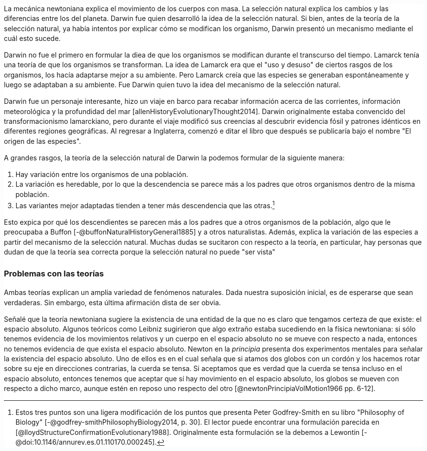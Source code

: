 La mecánica newtoniana explica el movimiento de los cuerpos con masa. 
La selección natural explica los cambios y las diferencias entre los del planeta. 
Darwin fue quien desarrolló la idea de la selección natural. 
Si bien, antes de la teoría de la selección natural, ya había intentos por explicar cómo se modifican los organismo, Darwin presentó un mecanismo mediante el cuál esto sucede.

Darwin no fue el primero en formular la diea de que los organismos se modifican durante el transcurso del tiempo.
Lamarck tenía una teoría de que los organismos se transforman.
La idea de Lamarck era que el "uso y desuso" de ciertos rasgos de los organismos, los hacía adaptarse mejor a su ambiente.
Pero Lamarck creía que las especies se generaban espontáneamente y luego se adaptaban a su ambiente. 
Fue Darwin quien tuvo la idea del mecanismo de la selección natural.

Darwin fue un personaje interesante, hizo un viaje en barco para recabar información acerca de las corrientes, información meteorológica y la profundidad del mar [allenHistoryEvolutionaryThought2014].
Darwin originalmente estaba convencido del transformacionismo lamarckiano, pero durante el viaje modificó sus creencias al descubrir evidencia fósil y patrones idénticos en diferentes regiones geográficas. 
Al regresar a Inglaterra, comenzó e ditar el libro que después se publicaría bajo el nombre "El origen de las especies".

A grandes rasgos, la teoría de la selección natural de Darwin la podemos formular de la siguiente manera:

1. Hay variación entre los organismos de una población.
2. La variación es heredable, por lo que la descendencia se parece más a los padres que otros organismos dentro de la misma población.
3. Las variantes mejor adaptadas tienden a tener más descendencia que las otras.[^hull]

Esto expica por qué los descendientes se parecen más a los padres que a otros organismos de la población, algo que le preocupaba a Buffon [-@buffonNaturalHistoryGeneral1885] y a otros naturalistas.
Además, explica la variación de las especies a partir del mecanismo de la selección natural.
Muchas dudas se sucitaron con respecto a la teoría, en particular, hay personas que dudan de que la teoría sea correcta porque la selección natural no puede "ser vista"

### Problemas con las teorías

Ambas teorías explican un amplia variedad de fenómenos naturales.
Dada nuestra suposición inicial, es de esperarse que sean verdaderas.
Sin embargo, esta última afirmación dista de ser obvia.

Señalé que la teoría newtoniana sugiere la existencia de una entidad de la que no es claro que tengamos certeza de que existe: el espacio absoluto. 
Algunos teóricos como Leibniz sugirieron que algo extraño estaba sucediendo en la física newtoniana: si sólo tenemos evidencia de los movimientos relativos y un cuerpo en el espacio absoluto no se mueve con respecto a nada, entonces no tenemos evidencia de que exista el espacio absoluto. 
Newton en la _principia_ presenta dos experimentos mentales para señalar la existencia del espacio absoluto.
Uno de ellos es en el cual señala que si atamos dos globos con un cordón y los hacemos rotar sobre su eje en direcciones contrarias, la cuerda se tensa.
Si aceptamos que es verdad que la cuerda se tensa incluso en el espacio absoluto, entonces tenemos que aceptar que sí hay movimiento en el espacio absoluto, los globos se mueven con respecto a dicho marco, aunque estén en reposo uno respecto del otro [@newtonPrincipiaVolMotion1966 pp. 6-12].


[^1]: Dado el papel central que juega la verdad, el segundo capítulo de este trabajo estará dedicado a las teorías de la verdad.
[^9]: En inglés "swamping problem". Decidí traducirlo como "problema del drenado", por la siguiente razón: los valores instrumentales consumen cualquier valor que asociemos a la verdad en el conocimiento. Esto en analogía con el artículo de Ned Block "¿se drenan hasta desaparecer los poderes causales?" [@blockSeDrenanHasta2013]
[^10]: En términos muy generales, los realistas científicos señalan que hay que entender literalmente las oraciones afirmadas por las teorías científicas. Esta tesis se divide en varios compromisos: epistémicos, semánticos y metafísicos. Por ahora sólo voy a formular la tesis epistémica, que es lo que me concierne en este capítulo: un realista científico está comprometido con que nuestras mejores teorías científicas son descripciones exactas del mundo.Pero sabemos, gracias a muchos casos históricos, que las mejores teorías del pasado han sido revisadas, corregidas y —en algunos casos— descartadas. Es clara la tensión que hay entre el realismo científico, el compromiso del realista con la verdad y los múltiples casos históricos.
[^11]: Me encantaría decir que este ejemplo es original, pero está inspirado en la discusión de Davidson en "A nice derangement of epitaphs" [-@davidsonNiceDerangementEpitaphs1986]. Por supuesto, la discusión en este artículo es sobre fallos en composicionalidad lingüística. Pero me parece que podemos extraer una moraleja para el tema de la comprensión epistémica.
[^2]: Por supuesto, el argumento más general para esto es la llamada meta-inducción pesimista [@laudanConfutationConvergentRealism1981].
[^4]: Utilizo el concepto de ‘empresas epistémicas’ como algo muy general y no bien definido. El concepto puede ser usado para describir tanto a la investigación científica, como a la curiosidad de un niño que está aprendiendo a sumar.
[^5]: No es claro exactamente cuál es la sugerencia platónica. Williamson [-@williamsonKnowledgeItsLimits2002] sugiere que el conocimiento es más estable que la creencia verdadera frente a nueva evidencia. Por utilizar un tecnicismo, los derrotadores para la creencia forman un conjunto de cardinalidad mayor que los derrotadores para el conocimiento.
[^6]: Caracterizar al conocimiento de manera tal que recuperemos todos y sólo los casos en los cuales podamos aplicar el término se conoce como el problema del análisis del conocimiento [@ichikawaAnalysisKnowledge2018]. 
[^7]: "Con relación a las mismas cosas son, pues, el cobarde, el temerario y el valiente, pero se conducen diferentemente a su respecto. Aquéllos pecan por exceso y por defecto, en tanto que éste guarda el medio y el deber." [@aristotelesEticaNicomaquea2012], especialmente los capítulos 2-8 del libro III. 
[^8]: Es controvertido señalar exactamente cuál es el _telos_ de nuestras empresas epistémicas. En particular el fin de la investigación o de la indagación. Varios candidatos entran en esta canasta: la verdad, la comprensión, etc. Por ahora dejaré de lado este problema, pero el trabajo de Friedman puede ofrecer una respuesta para esto.
[^hull]: Estos tres puntos son una ligera modificación de los puntos que presenta Peter Godfrey-Smith en su libro "Philosophy of Biology" [-@godfrey-smithPhilosophyBiology2014, p. 30]. El lector puede encontrar una formulación parecida en [@lloydStructureConfirmationEvolutionary1988]. Originalmente esta formulación se la debemos a Lewontin [-@doi:10.1146/annurev.es.01.110170.000245].
[^exp]: Por el momento esto es una suposición, hay literatura que afirma la tesis contraria. Diré un poco más sobre esto en la sección final del capítulo y en el capítulo siguiente.
[^mach]: Por supuesto, Newton no hablaba de un marco privilegiado, sino que se refería al espacio absoluto como una entidad física. Pero lo que es importante notar es que podemos tener las mismas consecuencias sin apelar a dicha entidad.
[^sint]: La síntesis moderna es un periodo de la historia de la teoría evolutiva que se desarrolló al principio del siglo XX. Los biólogos de este periodo incorporaron la genética mendeleiana a la teoría de la selección de Darwin. 